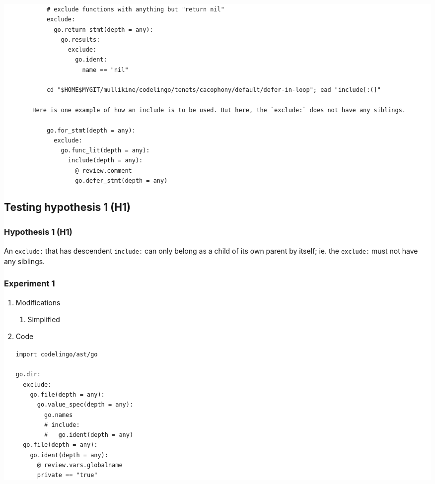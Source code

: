                 # exclude functions with anything but "return nil"
                exclude:
                  go.return_stmt(depth = any):
                    go.results:
                      exclude:
                        go.ident:
                          name == "nil"
            
                cd "$HOME$MYGIT/mullikine/codelingo/tenets/cacophony/default/defer-in-loop"; ead "include[:(]"
            
            Here is one example of how an include is to be used. But here, the `exclude:` does not have any siblings.
            
                go.for_stmt(depth = any):
                  exclude:
                    go.func_lit(depth = any):
                      include(depth = any):
                        @ review.comment
                        go.defer_stmt(depth = any)


<a id="org2590d96"></a>

## Testing hypothesis 1 (H1)


<a id="orgfccbd82"></a>

### Hypothesis 1 (H1)

An `exclude:` that has descendent `include:` can only belong as a child of its own parent by itself; ie. the `exclude:` must not have any siblings.


<a id="org1339839"></a>

### Experiment 1

1.  Modifications

    1.  Simplified

2.  Code

        import codelingo/ast/go
        
        go.dir:
          exclude:
            go.file(depth = any):
              go.value_spec(depth = any):
                go.names
                # include:
                #   go.ident(depth = any)
          go.file(depth = any):
            go.ident(depth = any):
              @ review.vars.globalname
              private == "true"
